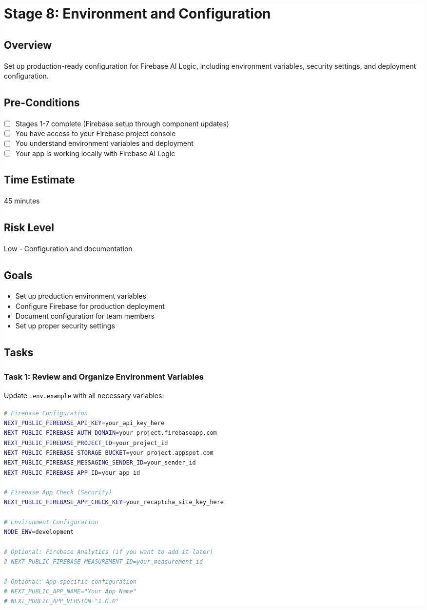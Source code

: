 # Stage 8: Environment and Configuration

## Overview

Set up production-ready configuration for Firebase AI Logic, including environment variables, security settings, and deployment configuration.

## Pre-Conditions

- [ ] Stages 1-7 complete (Firebase setup through component updates)
- [ ] You have access to your Firebase project console
- [ ] You understand environment variables and deployment
- [ ] Your app is working locally with Firebase AI Logic

## Time Estimate

45 minutes

## Risk Level

Low - Configuration and documentation

## Goals

- Set up production environment variables
- Configure Firebase for production deployment
- Document configuration for team members
- Set up proper security settings

## Tasks

### Task 1: Review and Organize Environment Variables

Update `.env.example` with all necessary variables:

```bash
# Firebase Configuration
NEXT_PUBLIC_FIREBASE_API_KEY=your_api_key_here
NEXT_PUBLIC_FIREBASE_AUTH_DOMAIN=your_project.firebaseapp.com
NEXT_PUBLIC_FIREBASE_PROJECT_ID=your_project_id
NEXT_PUBLIC_FIREBASE_STORAGE_BUCKET=your_project.appspot.com
NEXT_PUBLIC_FIREBASE_MESSAGING_SENDER_ID=your_sender_id
NEXT_PUBLIC_FIREBASE_APP_ID=your_app_id

# Firebase App Check (Security)
NEXT_PUBLIC_FIREBASE_APP_CHECK_KEY=your_recaptcha_site_key_here

# Environment Configuration
NODE_ENV=development

# Optional: Firebase Analytics (if you want to add it later)
# NEXT_PUBLIC_FIREBASE_MEASUREMENT_ID=your_measurement_id

# Optional: App-specific configuration
# NEXT_PUBLIC_APP_NAME="Your App Name"
# NEXT_PUBLIC_APP_VERSION="1.0.0"
```
